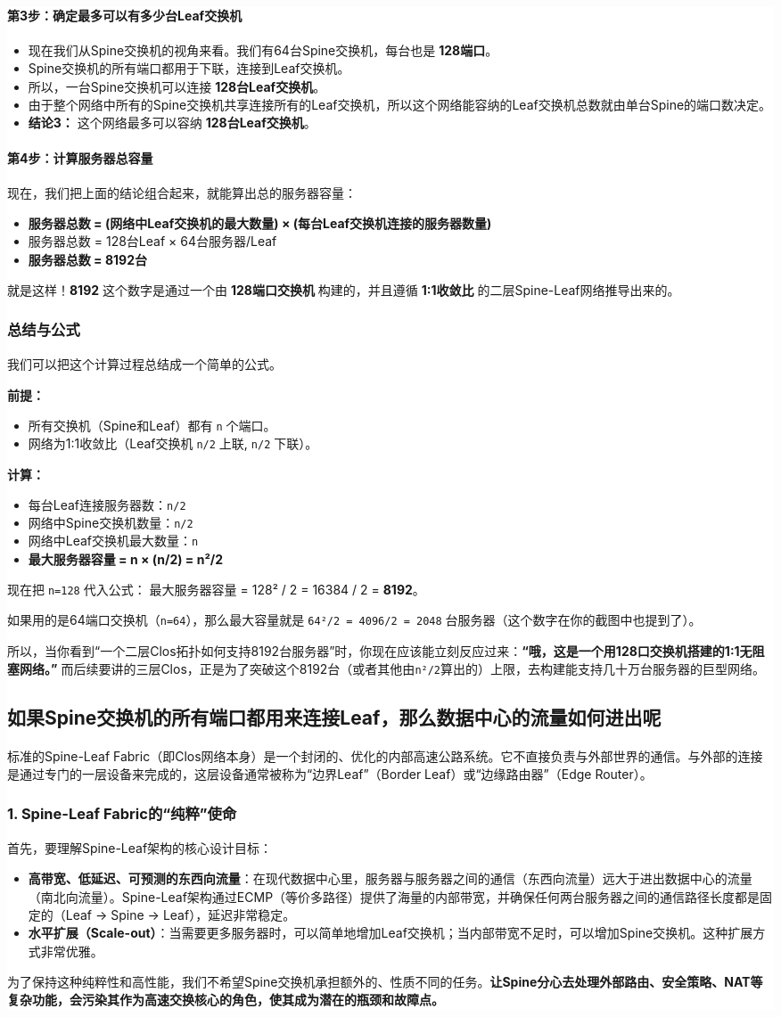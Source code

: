#### 第3步：确定最多可以有多少台Leaf交换机

*   现在我们从Spine交换机的视角来看。我们有64台Spine交换机，每台也是 **128端口**。
*   Spine交换机的所有端口都用于下联，连接到Leaf交换机。
*   所以，一台Spine交换机可以连接 **128台Leaf交换机**。
*   由于整个网络中所有的Spine交换机共享连接所有的Leaf交换机，所以这个网络能容纳的Leaf交换机总数就由单台Spine的端口数决定。
*   **结论3：** 这个网络最多可以容纳 **128台Leaf交换机**。

#### 第4步：计算服务器总容量

现在，我们把上面的结论组合起来，就能算出总的服务器容量：

*   **服务器总数 = (网络中Leaf交换机的最大数量) × (每台Leaf交换机连接的服务器数量)**
*   服务器总数 = 128台Leaf × 64台服务器/Leaf
*   **服务器总数 = 8192台**

就是这样！**8192** 这个数字是通过一个由 **128端口交换机** 构建的，并且遵循 **1:1收敛比** 的二层Spine-Leaf网络推导出来的。

### 总结与公式

我们可以把这个计算过程总结成一个简单的公式。

**前提：**
*   所有交换机（Spine和Leaf）都有 `n` 个端口。
*   网络为1:1收敛比（Leaf交换机 `n/2` 上联, `n/2` 下联）。

**计算：**
*   每台Leaf连接服务器数：`n/2`
*   网络中Spine交换机数量：`n/2`
*   网络中Leaf交换机最大数量：`n`
*   **最大服务器容量 = n × (n/2) = n²/2**

现在把 `n=128` 代入公式：
最大服务器容量 = 128² / 2 = 16384 / 2 = **8192**。

如果用的是64端口交换机（`n=64`），那么最大容量就是 `64²/2 = 4096/2 = 2048` 台服务器（这个数字在你的截图中也提到了）。

所以，当你看到“一个二层Clos拓扑如何支持8192台服务器”时，你现在应该能立刻反应过来：**“哦，这是一个用128口交换机搭建的1:1无阻塞网络。”** 而后续要讲的三层Clos，正是为了突破这个8192台（或者其他由`n²/2`算出的）上限，去构建能支持几十万台服务器的巨型网络。

## 如果Spine交换机的所有端口都用来连接Leaf，那么数据中心的流量如何进出呢

标准的Spine-Leaf Fabric（即Clos网络本身）是一个封闭的、优化的内部高速公路系统。它不直接负责与外部世界的通信。与外部的连接是通过专门的一层设备来完成的，这层设备通常被称为“边界Leaf”（Border Leaf）或“边缘路由器”（Edge Router）。

### 1. Spine-Leaf Fabric的“纯粹”使命

首先，要理解Spine-Leaf架构的核心设计目标：

*   **高带宽、低延迟、可预测的东西向流量**：在现代数据中心里，服务器与服务器之间的通信（东西向流量）远大于进出数据中心的流量（南北向流量）。Spine-Leaf架构通过ECMP（等价多路径）提供了海量的内部带宽，并确保任何两台服务器之间的通信路径长度都是固定的（Leaf -> Spine -> Leaf），延迟非常稳定。
*   **水平扩展（Scale-out）**：当需要更多服务器时，可以简单地增加Leaf交换机；当内部带宽不足时，可以增加Spine交换机。这种扩展方式非常优雅。

为了保持这种纯粹性和高性能，我们不希望Spine交换机承担额外的、性质不同的任务。**让Spine分心去处理外部路由、安全策略、NAT等复杂功能，会污染其作为高速交换核心的角色，使其成为潜在的瓶颈和故障点。**
